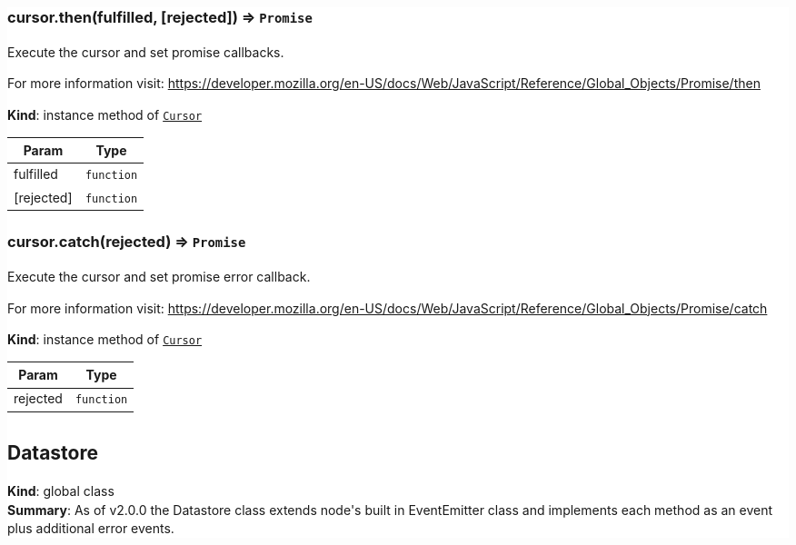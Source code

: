<a name="Cursor+then"></a>

### cursor.then(fulfilled, [rejected]) ⇒ <code>Promise</code>

Execute the cursor and set promise callbacks.

For more information visit:
https://developer.mozilla.org/en-US/docs/Web/JavaScript/Reference/Global_Objects/Promise/then

**Kind**: instance method of [<code>Cursor</code>](#Cursor)

<table>
  <thead>
    <tr>
      <th>Param</th><th>Type</th>
    </tr>
  </thead>
  <tbody>
<tr>
    <td>fulfilled</td><td><code>function</code></td>
    </tr><tr>
    <td>[rejected]</td><td><code>function</code></td>
    </tr>  </tbody>
</table>

<a name="Cursor+catch"></a>

### cursor.catch(rejected) ⇒ <code>Promise</code>

Execute the cursor and set promise error callback.

For more information visit:
https://developer.mozilla.org/en-US/docs/Web/JavaScript/Reference/Global_Objects/Promise/catch

**Kind**: instance method of [<code>Cursor</code>](#Cursor)

<table>
  <thead>
    <tr>
      <th>Param</th><th>Type</th>
    </tr>
  </thead>
  <tbody>
<tr>
    <td>rejected</td><td><code>function</code></td>
    </tr>  </tbody>
</table>

<a name="Datastore"></a>

## Datastore

**Kind**: global class  
**Summary**: As of v2.0.0 the Datastore class extends node's built
in EventEmitter class and implements each method as an event
plus additional error events.
